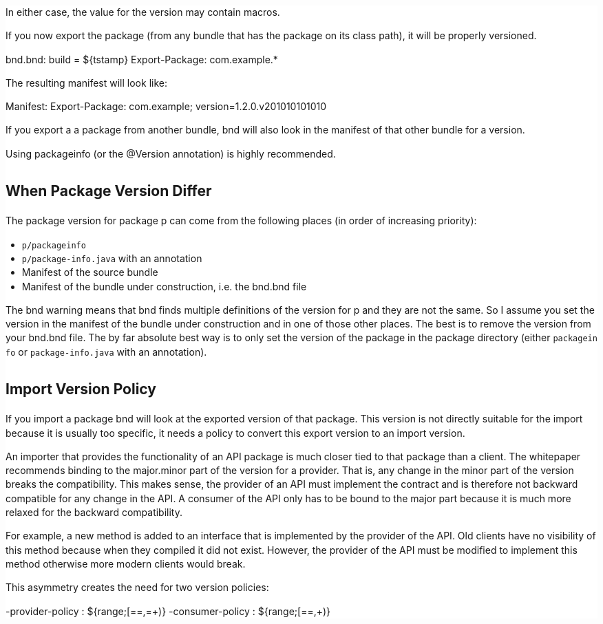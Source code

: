 In either case, the value for the version may contain macros.

If you now export the package (from any bundle that has the package on its class path), it will be properly versioned.

  bnd.bnd:
    build = ${tstamp}
    Export-Package: com.example.*

The resulting manifest will look like:

  Manifest:
    Export-Package: com.example; version=1.2.0.v201010101010

If you export a a package from another bundle, bnd will also look in the manifest of that other bundle for a version.

Using packageinfo (or the @Version annotation) is highly recommended.

## When Package Version Differ

The package version for package p can come from the following places (in order of increasing priority):

* `p/packageinfo`
* `p/package-info.java` with an annotation
* Manifest of the source bundle
* Manifest of the bundle under construction, i.e. the bnd.bnd file

The bnd warning means that bnd finds multiple definitions of the version for p and they are not the same. So I assume you set the version in the manifest of the bundle under construction and in one of those other places. The best is to remove the version from your bnd.bnd file. The by far absolute best way is to only set the version of the package in the package directory (either `packageinfo` or `package-info.java` with an annotation).

## Import Version Policy
If you import a package bnd will look at the exported version of that package. This version is not directly suitable for the import because it is usually too specific, it needs a policy to convert this export version to an import version.

An importer that provides the functionality of an API package is much closer tied to that package than a client. The whitepaper recommends binding to the major.minor part of the version for a provider. That is, any change in the minor part of the version breaks the compatibility. This makes sense, the provider of an API must implement the contract and is therefore not backward compatible for any change in the API. A consumer of the API only has to be bound to the major part because it is much more relaxed for the backward compatibility.

For example, a new method is added to an interface that is implemented by the provider of the API. Old clients have no visibility of this method because when they compiled it did not exist. However, the provider of the API must be modified to implement this method otherwise more modern clients would break.

This asymmetry creates the need for two version policies:

  -provider-policy :    ${range;[==,=+)}
  -consumer-policy :    ${range;[==,+)}
